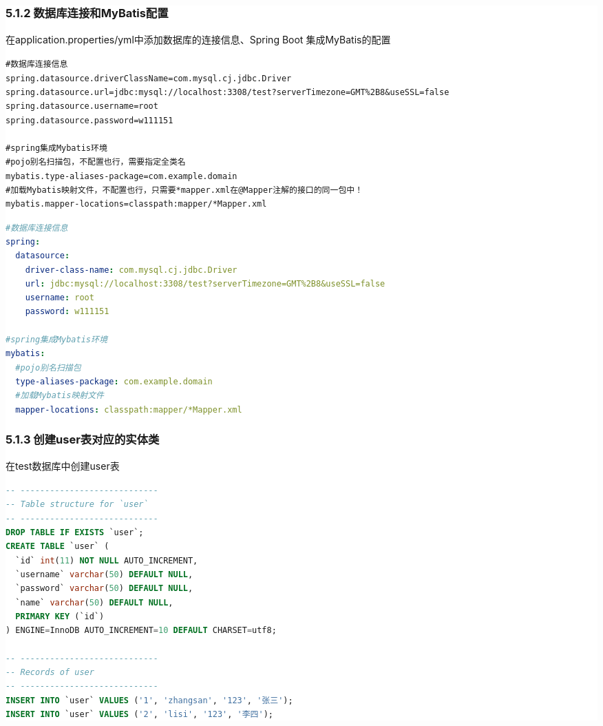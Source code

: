 ### 5.1.2 数据库连接和MyBatis配置

在application.properties/yml中添加数据库的连接信息、Spring Boot 集成MyBatis的配置

```properties
#数据库连接信息
spring.datasource.driverClassName=com.mysql.cj.jdbc.Driver
spring.datasource.url=jdbc:mysql://localhost:3308/test?serverTimezone=GMT%2B8&useSSL=false
spring.datasource.username=root
spring.datasource.password=w111151

#spring集成Mybatis环境
#pojo别名扫描包，不配置也行，需要指定全类名
mybatis.type-aliases-package=com.example.domain
#加载Mybatis映射文件，不配置也行，只需要*mapper.xml在@Mapper注解的接口的同一包中！
mybatis.mapper-locations=classpath:mapper/*Mapper.xml
```

```yaml
#数据库连接信息
spring:
  datasource:
    driver-class-name: com.mysql.cj.jdbc.Driver
    url: jdbc:mysql://localhost:3308/test?serverTimezone=GMT%2B8&useSSL=false
    username: root
    password: w111151

#spring集成Mybatis环境
mybatis:
  #pojo别名扫描包
  type-aliases-package: com.example.domain
  #加载Mybatis映射文件
  mapper-locations: classpath:mapper/*Mapper.xml
```

### 5.1.3 创建user表对应的实体类

在test数据库中创建user表

```sql
-- ----------------------------
-- Table structure for `user`
-- ----------------------------
DROP TABLE IF EXISTS `user`;
CREATE TABLE `user` (
  `id` int(11) NOT NULL AUTO_INCREMENT,
  `username` varchar(50) DEFAULT NULL,
  `password` varchar(50) DEFAULT NULL,
  `name` varchar(50) DEFAULT NULL,
  PRIMARY KEY (`id`)
) ENGINE=InnoDB AUTO_INCREMENT=10 DEFAULT CHARSET=utf8;

-- ----------------------------
-- Records of user
-- ----------------------------
INSERT INTO `user` VALUES ('1', 'zhangsan', '123', '张三');
INSERT INTO `user` VALUES ('2', 'lisi', '123', '李四');
```
